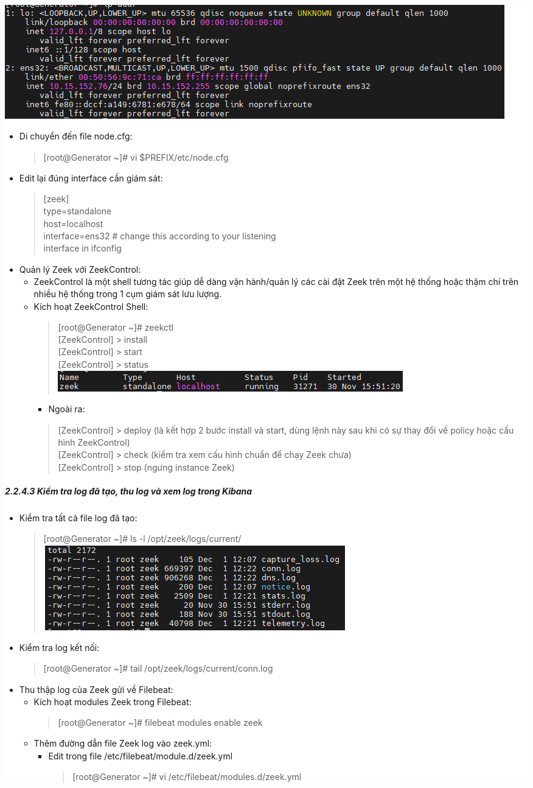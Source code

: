   ![interfaces](./img/suricata-int-ip.png)
  - Di chuyển đến file node.cfg:
    > [root@Generator ~]# vi $PREFIX/etc/node.cfg
  - Edit lại đúng interface cần giám sát:
    > [zeek] <br>
      type=standalone <br>
      host=localhost <br>
      interface=ens32  # change this according to your listening  <br>
      interface in ifconfig <br>
- Quản lý Zeek với ZeekControl:
  - ZeekControl là một shell tương tác giúp dễ dàng vận hành/quản lý các cài đặt Zeek trên một hệ thống hoặc thậm chí trên nhiều hệ thống trong 1 cụm giám sát lưu lượng.
  - Kích hoạt ZeekControl Shell:
    > [root@Generator ~]# zeekctl <br>
    [ZeekControl] > install <br>
    [ZeekControl] > start <br>
    [ZeekControl] > status <br>
    ![status](./img/zeek-status.png)
    - Ngoài ra:
    > [ZeekControl] > deploy (là kết hợp 2 bước install và start, dùng lệnh này sau khi có sự thay đổi về policy hoặc cấu hình ZeekControl) <br>
    [ZeekControl] > check (kiểm tra xem cấu hình chuẩn để chạy Zeek chưa) <br>
    [ZeekControl] > stop (ngưng instance Zeek) <br>

##### 2.2.4.3 Kiểm tra log đã tạo, thu log và xem log trong Kibana
- Kiểm tra tất cả file log đã tạo:
  > [root@Generator ~]# ls -l /opt/zeek/logs/current/ <br>
  ![alllogs](./img/zeek-all-logs.png)
- Kiểm tra log kết nối:
  > [root@Generator ~]# tail /opt/zeek/logs/current/conn.log
- Thu thập log của Zeek gửi về Filebeat:
  - Kích hoạt modules Zeek trong Filebeat:
    > [root@Generator ~]# filebeat modules enable zeek
  - Thêm đường dẫn file Zeek log vào zeek.yml:
    - Edit trong file /etc/filebeat/module.d/zeek.yml
      > [root@Generator ~]# vi /etc/filebeat/modules.d/zeek.yml <br>